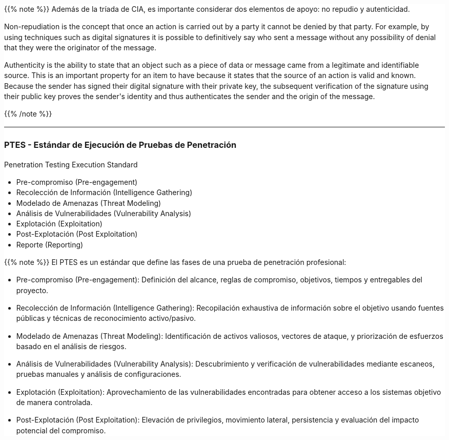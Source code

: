 {{% note %}}
 Además de la tríada de CIA, es importante considerar dos elementos
            de apoyo: no repudio y autenticidad.
            <p>
              Non-repudiation is the concept that once an action is carried out
              by a party it cannot be denied by that party. For example, by
              using techniques such as digital signatures it is possible to
              definitively say who sent a message without any possibility of
              denial that they were the originator of the message.
            </p>
            <p>
              Authenticity is the ability to state that an object such as a
              piece of data or message came from a legitimate and identifiable
              source. This is an important property for an item to have because
              it states that the source of an action is valid and known. Because
              the sender has signed their digital signature with their private
              key, the subsequent verification of the signature using their
              public key proves the sender's identity and thus authenticates the
              sender and the origin of the message.
            </p>
{{% /note %}}

---

### PTES - Estándar de Ejecución de Pruebas de Penetración

Penetration Testing Execution Standard

- Pre-compromiso (Pre-engagement)
- Recolección de Información (Intelligence Gathering)
- Modelado de Amenazas (Threat Modeling)
- Análisis de Vulnerabilidades (Vulnerability Analysis)
- Explotación (Exploitation)
- Post-Explotación (Post Exploitation)
- Reporte (Reporting)

{{% note %}}
El PTES es un estándar que define las fases de una prueba de penetración profesional:

- Pre-compromiso (Pre-engagement): Definición del alcance, reglas de compromiso, objetivos, tiempos y entregables del proyecto.

- Recolección de Información (Intelligence Gathering): Recopilación exhaustiva de información sobre el objetivo usando fuentes públicas y técnicas de reconocimiento activo/pasivo.

- Modelado de Amenazas (Threat Modeling): Identificación de activos valiosos, vectores de ataque, y priorización de esfuerzos basado en el análisis de riesgos.

- Análisis de Vulnerabilidades (Vulnerability Analysis): Descubrimiento y verificación de vulnerabilidades mediante escaneos, pruebas manuales y análisis de configuraciones.

- Explotación (Exploitation): Aprovechamiento de las vulnerabilidades encontradas para obtener acceso a los sistemas objetivo de manera controlada.

- Post-Explotación (Post Exploitation): Elevación de privilegios, movimiento lateral, persistencia y evaluación del impacto potencial del compromiso.
